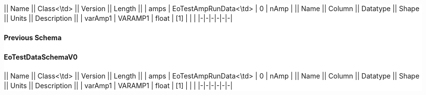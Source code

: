 || Name || <td colspan=3>Class<\td> || Version  || Length ||
| amps | <td colspan=3>EoTestAmpRunData<\td> | 0 | nAmp |
|| Name || Column || Datatype || Shape || Units || Description ||
| varAmp1 | VARAMP1 | float | [1] |  |  | 
|-|-|-|-|-|-|
#### Previous Schema
#### EoTestDataSchemaV0
|| Name || <td colspan=3>Class<\td> || Version  || Length ||
| amps | <td colspan=3>EoTestAmpRunData<\td> | 0 | nAmp |
|| Name || Column || Datatype || Shape || Units || Description ||
| varAmp1 | VARAMP1 | float | [1] |  |  | 
|-|-|-|-|-|-|


